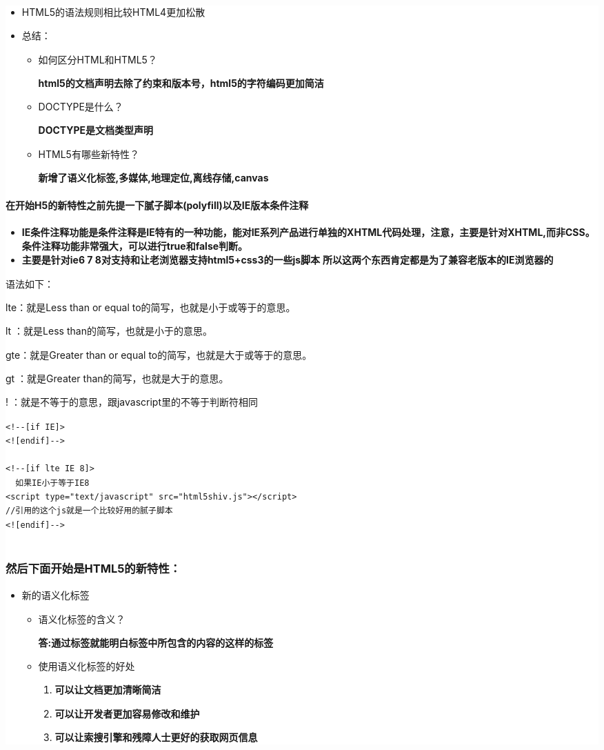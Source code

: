 * HTML5的语法规则相比较HTML4更加松散

* 总结：

  * 如何区分HTML和HTML5？

    **html5的文档声明去除了约束和版本号，html5的字符编码更加简洁**
  * DOCTYPE是什么？

    **DOCTYPE是文档类型声明**
  * HTML5有哪些新特性？

    **新增了语义化标签,多媒体,地理定位,离线存储,canvas**

#### 在开始H5的新特性之前先提一下腻子脚本(polyfill)以及IE版本条件注释
  * **IE条件注释功能是条件注释是IE特有的一种功能，能对IE系列产品进行单独的XHTML代码处理，注意，主要是针对XHTML,而非CSS。条件注释功能非常强大，可以进行true和false判断。**
  * **主要是针对ie6 7 8对支持和让老浏览器支持html5+css3的一些js脚本**
  **所以这两个东西肯定都是为了兼容老版本的IE浏览器的**

语法如下：

lte：就是Less than or equal to的简写，也就是小于或等于的意思。

lt ：就是Less than的简写，也就是小于的意思。

gte：就是Greater than or equal to的简写，也就是大于或等于的意思。

gt ：就是Greater than的简写，也就是大于的意思。

! ：就是不等于的意思，跟javascript里的不等于判断符相同

```
<!--[if IE]>
<![endif]-->

<!--[if lte IE 8]>
  如果IE小于等于IE8
<script type="text/javascript" src="html5shiv.js"></script>
//引用的这个js就是一个比较好用的腻子脚本
<![endif]-->


```
### 然后下面开始是HTML5的新特性：

* 新的语义化标签

  * 语义化标签的含义？

    **答:通过标签就能明白标签中所包含的内容的这样的标签**

  * 使用语义化标签的好处

    1. **可以让文档更加清晰简洁**

    2. **可以让开发者更加容易修改和维护**

    3. **可以让索搜引擎和残障人士更好的获取网页信息**
